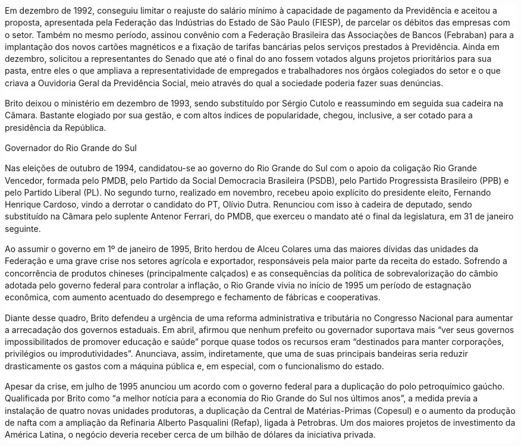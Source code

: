 Em dezembro de 1992, conseguiu limitar o reajuste do salário mínimo à
capacidade de pagamento da Previdência e aceitou a proposta, apresentada
pela Federação das Indústrias do Estado de São Paulo (FIESP), de
parcelar os débitos das empresas com o setor. Também no mesmo período,
assinou convênio com a Federação Brasileira das Associações de Bancos
(Febraban) para a implantação dos novos cartões magnéticos e a fixação
de tarifas bancárias pelos serviços prestados à Previdência. Ainda em
dezembro, solicitou a representantes do Senado que até o final do ano
fossem votados alguns projetos prioritários para sua pasta, entre eles o
que ampliava a representatividade de empregados e trabalhadores nos
órgãos colegiados do setor e o que criava a Ouvidoria Geral da
Previdência Social, meio através do qual a sociedade poderia fazer suas
denúncias.

Brito deixou o ministério em dezembro de 1993, sendo substituído por
Sérgio Cutolo e reassumindo em seguida sua cadeira na Câmara. Bastante
elogiado por sua gestão, e com altos índices de popularidade, chegou,
inclusive, a ser cotado para a presidência da República.

Governador do Rio Grande do Sul

Nas eleições de outubro de 1994, candidatou-se ao governo do Rio Grande
do Sul com o apoio da coligação Rio Grande Vencedor, formada pelo PMDB,
pelo Partido da Social Democracia Brasileira (PSDB), pelo Partido
Progressista Brasileiro (PPB) e pelo Partido Liberal (PL). No segundo
turno, realizado em novembro, recebeu apoio explícito do presidente
eleito, Fernando Henrique Cardoso, vindo a derrotar o candidato do PT,
Olívio Dutra. Renunciou com isso à cadeira de deputado, sendo
substituído na Câmara pelo suplente Antenor Ferrari, do PMDB, que
exerceu o mandato até o final da legislatura, em 31 de janeiro seguinte.

Ao assumir o governo em 1º de janeiro de 1995, Brito herdou de Alceu
Colares uma das maiores dívidas das unidades da Federação e uma grave
crise nos setores agrícola e exportador, responsáveis pela maior parte
da receita do estado. Sofrendo a concorrência de produtos chineses
(principalmente calçados) e as consequências da política de
sobrevalorização do câmbio adotada pelo governo federal para controlar a
inflação, o Rio Grande vivia no início de 1995 um período de estagnação
econômica, com aumento acentuado do desemprego e fechamento de fábricas
e cooperativas.

Diante desse quadro, Brito defendeu a urgência de uma reforma
administrativa e tributária no Congresso Nacional para aumentar a
arrecadação dos governos estaduais. Em abril, afirmou que nenhum
prefeito ou governador suportava mais “ver seus governos
impossibilitados de promover educação e saúde” porque quase todos os
recursos eram “destinados para manter corporações, privilégios ou
improdutividades”. Anunciava, assim, indiretamente, que uma de suas
principais bandeiras seria reduzir drasticamente os gastos com a máquina
pública e, em especial, com o funcionalismo do estado.

Apesar da crise, em julho de 1995 anunciou um acordo com o governo
federal para a duplicação do polo petroquímico gaúcho. Qualificada por
Brito como “a melhor notícia para a economia do Rio Grande do Sul nos
últimos anos”, a medida previa a instalação de quatro novas unidades
produtoras, a duplicação da Central de Matérias-Primas (Copesul) e o
aumento da produção de nafta com a ampliação da Refinaria Alberto
Pasqualini (Refap), ligada à Petrobras. Um dos maiores projetos de
investimento da América Latina, o negócio deveria receber cerca de um
bilhão de dólares da iniciativa privada.
